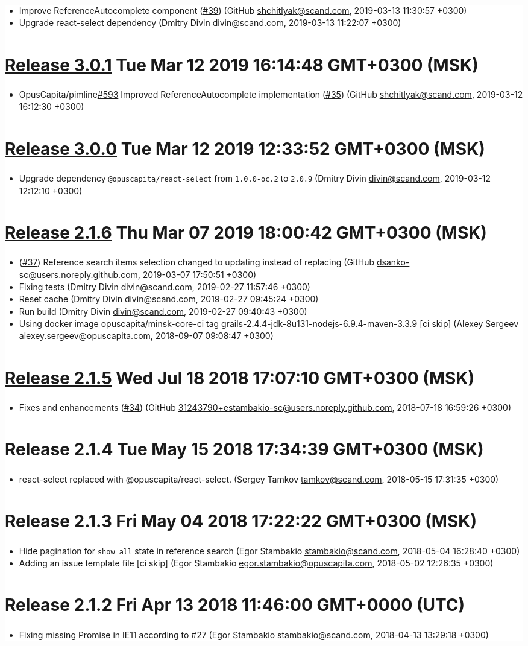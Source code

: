 - Improve ReferenceAutocomplete component ([#39](https://github.com/OpusCapita/react-reference-select/issues/39)) (GitHub shchitlyak@scand.com, 2019-03-13 11:30:57 +0300)
- Upgrade react-select dependency (Dmitry Divin divin@scand.com, 2019-03-13 11:22:07 +0300)

[Release 3.0.1](https://github.com/OpusCapita/react-reference-select/releases/tag/v3.0.1) Tue Mar 12 2019 16:14:48 GMT+0300 (MSK)
=======================================================

- OpusCapita/pimline[#593](https://github.com/OpusCapita/react-reference-select/issues/593) Improved ReferenceAutocomplete implementation ([#35](https://github.com/OpusCapita/react-reference-select/issues/35)) (GitHub shchitlyak@scand.com, 2019-03-12 16:12:30 +0300)

[Release 3.0.0](https://github.com/OpusCapita/react-reference-select/releases/tag/v3.0.0) Tue Mar 12 2019 12:33:52 GMT+0300 (MSK)
=======================================================

- Upgrade dependency `@opuscapita/react-select` from `1.0.0-oc.2` to `2.0.9` (Dmitry Divin divin@scand.com, 2019-03-12 12:12:10 +0300)

[Release 2.1.6](https://github.com/OpusCapita/react-reference-select/releases/tag/v2.1.6) Thu Mar 07 2019 18:00:42 GMT+0300 (MSK)
=======================================================

- ([#37](https://github.com/OpusCapita/react-reference-select/issues/37)) Reference search items selection changed to updating instead of replacing (GitHub dsanko-sc@users.noreply.github.com, 2019-03-07 17:50:51 +0300)
- Fixing tests (Dmitry Divin divin@scand.com, 2019-02-27 11:57:46 +0300)
- Reset cache (Dmitry Divin divin@scand.com, 2019-02-27 09:45:24 +0300)
- Run build (Dmitry Divin divin@scand.com, 2019-02-27 09:40:43 +0300)
- Using docker image opuscapita/minsk-core-ci tag grails-2.4.4-jdk-8u131-nodejs-6.9.4-maven-3.3.9 [ci skip] (Alexey Sergeev alexey.sergeev@opuscapita.com, 2018-09-07 09:08:47 +0300)

[Release 2.1.5](https://github.com/OpusCapita/react-reference-select/releases/tag/v2.1.5) Wed Jul 18 2018 17:07:10 GMT+0300 (MSK)
=======================================================

- Fixes and enhancements ([#34](https://github.com/OpusCapita/react-reference-select/issues/34)) (GitHub 31243790+estambakio-sc@users.noreply.github.com, 2018-07-18 16:59:26 +0300)

Release 2.1.4 Tue May 15 2018 17:34:39 GMT+0300 (MSK)
=======================================================

- react-select replaced with @opuscapita/react-select. (Sergey Tamkov tamkov@scand.com, 2018-05-15 17:31:35 +0300)

Release 2.1.3 Fri May 04 2018 17:22:22 GMT+0300 (MSK)
=======================================================

- Hide pagination for `show all` state in reference search (Egor Stambakio stambakio@scand.com, 2018-05-04 16:28:40 +0300)
- Adding an issue template file [ci skip] (Egor Stambakio egor.stambakio@opuscapita.com, 2018-05-02 12:26:35 +0300)

Release 2.1.2 Fri Apr 13 2018 11:46:00 GMT+0000 (UTC)
=======================================================

- Fixing missing Promise in IE11 according to [#27](https://github.com/OpusCapita/react-reference-select/issues/27) (Egor Stambakio stambakio@scand.com, 2018-04-13 13:29:18 +0300)
